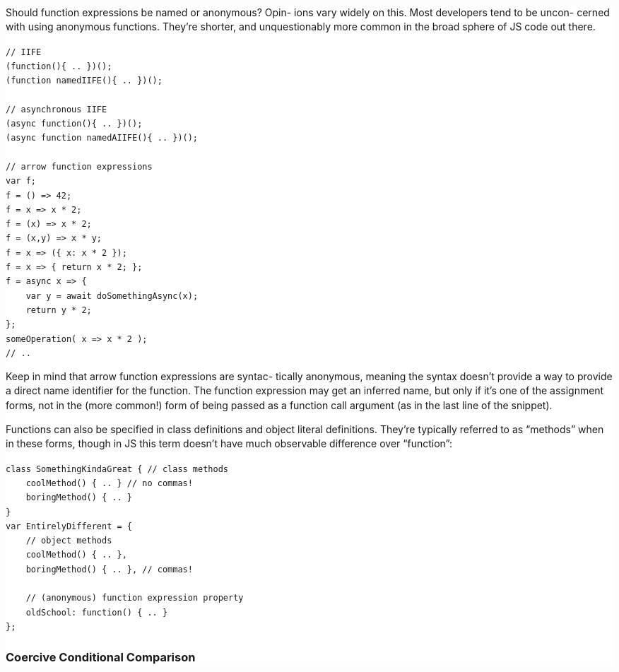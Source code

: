 Should function expressions be named or anonymous? Opin- ions vary widely on this. Most developers tend to be uncon- cerned with using anonymous functions. They’re shorter, and unquestionably more common in the broad sphere of JS code out there.

```Js
// IIFE
(function(){ .. })(); 
(function namedIIFE(){ .. })();

// asynchronous IIFE
(async function(){ .. })();
(async function namedAIIFE(){ .. })();

// arrow function expressions
var f;
f = () => 42;
f = x => x * 2;
f = (x) => x * 2;
f = (x,y) => x * y;
f = x => ({ x: x * 2 });
f = x => { return x * 2; }; 
f = async x => {
    var y = await doSomethingAsync(x);
    return y * 2; 
};
someOperation( x => x * 2 );
// ..
```

Keep in mind that arrow function expressions are syntac- tically anonymous, meaning the syntax doesn’t provide a way to provide a direct name identifier for the function. The function expression may get an inferred name, but only if it’s one of the assignment forms, not in the (more common!) form of being passed as a function call argument (as in the last line of the snippet).


Functions can also be specified in class definitions and object literal definitions. They’re typically referred to as “methods” when in these forms, though in JS this term doesn’t have much observable difference over “function”:

```Js
class SomethingKindaGreat { // class methods
    coolMethod() { .. } // no commas!
    boringMethod() { .. }
}
var EntirelyDifferent = { 
    // object methods 
    coolMethod() { .. }, 
    boringMethod() { .. }, // commas!

    // (anonymous) function expression property
    oldSchool: function() { .. } 
};
```

### Coercive Conditional Comparison
